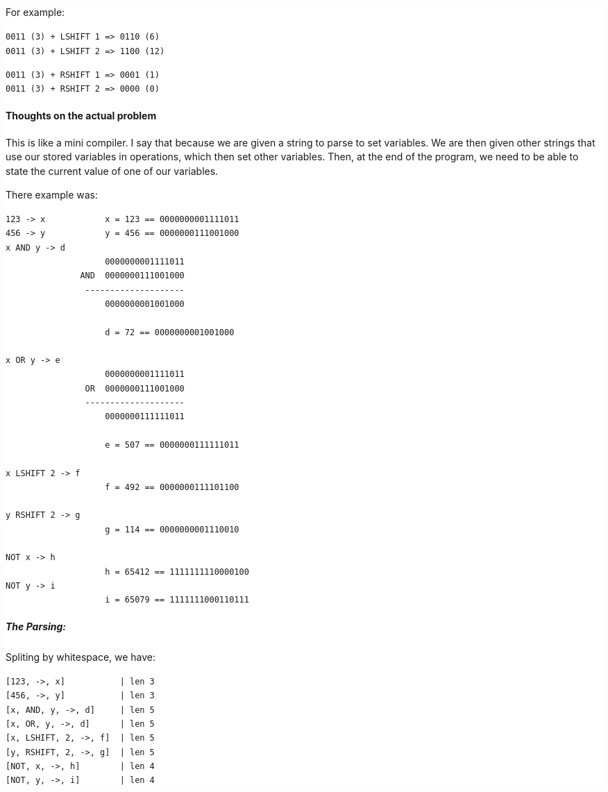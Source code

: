 For example:
```
0011 (3) + LSHIFT 1 => 0110 (6)
0011 (3) + LSHIFT 2 => 1100 (12)
```

```
0011 (3) + RSHIFT 1 => 0001 (1)
0011 (3) + RSHIFT 2 => 0000 (0)
```

#### Thoughts on the actual problem

This is like a mini compiler. I say that because we are given a string to parse to set variables. We are then given other strings that use our stored variables in operations, which then set other variables. Then, at the end of the program, we need to be able to state the current value of one of our variables.

There example was:
```
123 -> x            x = 123 == 0000000001111011
456 -> y            y = 456 == 0000000111001000
x AND y -> d        
                    0000000001111011
               AND  0000000111001000
				--------------------
				    0000000001001000

                    d = 72 == 0000000001001000

x OR y -> e
                    0000000001111011
	            OR  0000000111001000
				--------------------
				    0000000111111011

                    e = 507 == 0000000111111011

x LSHIFT 2 -> f
                    f = 492 == 0000000111101100

y RSHIFT 2 -> g
                    g = 114 == 0000000001110010 

NOT x -> h
                    h = 65412 == 1111111110000100
NOT y -> i
                    i = 65079 == 1111111000110111
```

##### The Parsing:

Spliting by whitespace, we have:

```
[123, ->, x]           | len 3
[456, ->, y]           | len 3
[x, AND, y, ->, d]     | len 5
[x, OR, y, ->, d]      | len 5
[x, LSHIFT, 2, ->, f]  | len 5
[y, RSHIFT, 2, ->, g]  | len 5
[NOT, x, ->, h]        | len 4
[NOT, y, ->, i]        | len 4
```
